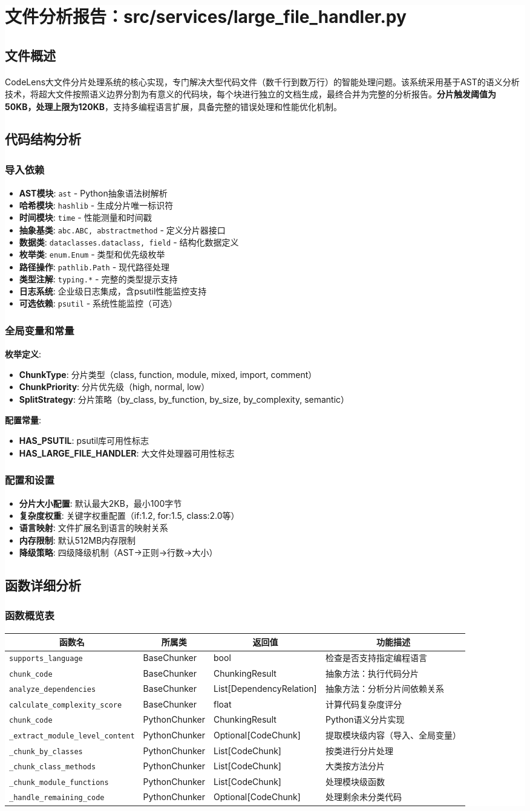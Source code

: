 # 文件分析报告：src/services/large_file_handler.py

## 文件概述
CodeLens大文件分片处理系统的核心实现，专门解决大型代码文件（数千行到数万行）的智能处理问题。该系统采用基于AST的语义分析技术，将超大文件按照语义边界分割为有意义的代码块，每个块进行独立的文档生成，最终合并为完整的分析报告。**分片触发阈值为50KB，处理上限为120KB**，支持多编程语言扩展，具备完整的错误处理和性能优化机制。

## 代码结构分析

### 导入依赖
- **AST模块**: `ast` - Python抽象语法树解析
- **哈希模块**: `hashlib` - 生成分片唯一标识符
- **时间模块**: `time` - 性能测量和时间戳
- **抽象基类**: `abc.ABC, abstractmethod` - 定义分片器接口
- **数据类**: `dataclasses.dataclass, field` - 结构化数据定义
- **枚举类**: `enum.Enum` - 类型和优先级枚举
- **路径操作**: `pathlib.Path` - 现代路径处理
- **类型注解**: `typing.*` - 完整的类型提示支持
- **日志系统**: 企业级日志集成，含psutil性能监控支持
- **可选依赖**: `psutil` - 系统性能监控（可选）

### 全局变量和常量
**枚举定义**:
- **ChunkType**: 分片类型（class, function, module, mixed, import, comment）
- **ChunkPriority**: 分片优先级（high, normal, low）
- **SplitStrategy**: 分片策略（by_class, by_function, by_size, by_complexity, semantic）

**配置常量**:
- **HAS_PSUTIL**: psutil库可用性标志
- **HAS_LARGE_FILE_HANDLER**: 大文件处理器可用性标志

### 配置和设置
- **分片大小配置**: 默认最大2KB，最小100字节
- **复杂度权重**: 关键字权重配置（if:1.2, for:1.5, class:2.0等）
- **语言映射**: 文件扩展名到语言的映射关系
- **内存限制**: 默认512MB内存限制
- **降级策略**: 四级降级机制（AST→正则→行数→大小）

## 函数详细分析

### 函数概览表
| 函数名 | 所属类 | 返回值 | 功能描述 |
|--------|--------|--------|----------|
| `supports_language` | BaseChunker | bool | 检查是否支持指定编程语言 |
| `chunk_code` | BaseChunker | ChunkingResult | 抽象方法：执行代码分片 |
| `analyze_dependencies` | BaseChunker | List[DependencyRelation] | 抽象方法：分析分片间依赖关系 |
| `calculate_complexity_score` | BaseChunker | float | 计算代码复杂度评分 |
| `chunk_code` | PythonChunker | ChunkingResult | Python语义分片实现 |
| `_extract_module_level_content` | PythonChunker | Optional[CodeChunk] | 提取模块级内容（导入、全局变量） |
| `_chunk_by_classes` | PythonChunker | List[CodeChunk] | 按类进行分片处理 |
| `_chunk_class_methods` | PythonChunker | List[CodeChunk] | 大类按方法分片 |
| `_chunk_module_functions` | PythonChunker | List[CodeChunk] | 处理模块级函数 |
| `_handle_remaining_code` | PythonChunker | Optional[CodeChunk] | 处理剩余未分类代码 |